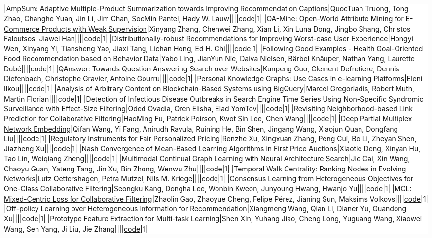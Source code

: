 |[AmpSum: Adaptive Multiple-Product Summarization towards Improving Recommendation Captions](https://doi.org/10.1145/3485447.3512018)|QuocTuan Truong, Tong Zhao, Changhe Yuan, Jin Li, Jim Chan, SooMin Pantel, Hady W. Lauw||||[code](https://paperswithcode.com/search?q_meta=&q_type=&q=AmpSum:+Adaptive+Multiple-Product+Summarization+towards+Improving+Recommendation+Captions)|1|
|[OA-Mine: Open-World Attribute Mining for E-Commerce Products with Weak Supervision](https://doi.org/10.1145/3485447.3512035)|Xinyang Zhang, Chenwei Zhang, Xian Li, Xin Luna Dong, Jingbo Shang, Christos Faloutsos, Jiawei Han||||[code](https://paperswithcode.com/search?q_meta=&q_type=&q=OA-Mine:+Open-World+Attribute+Mining+for+E-Commerce+Products+with+Weak+Supervision)|1|
|[Distributionally-robust Recommendations for Improving Worst-case User Experience](https://doi.org/10.1145/3485447.3512255)|Hongyi Wen, Xinyang Yi, Tiansheng Yao, Jiaxi Tang, Lichan Hong, Ed H. Chi||||[code](https://paperswithcode.com/search?q_meta=&q_type=&q=Distributionally-robust+Recommendations+for+Improving+Worst-case+User+Experience)|1|
|[Following Good Examples - Health Goal-Oriented Food Recommendation based on Behavior Data](https://doi.org/10.1145/3485447.3514193)|Yabo Ling, JianYun Nie, Daiva Nielsen, Bärbel Knäuper, Nathan Yang, Laurette Dubé||||[code](https://paperswithcode.com/search?q_meta=&q_type=&q=Following+Good+Examples+-+Health+Goal-Oriented+Food+Recommendation+based+on+Behavior+Data)|1|
|[QAnswer: Towards Question Answering Search over Websites](https://doi.org/10.1145/3487553.3524250)|Kunpeng Guo, Clement Defretiere, Dennis Diefenbach, Christophe Gravier, Antoine Gourru||||[code](https://paperswithcode.com/search?q_meta=&q_type=&q=QAnswer:+Towards+Question+Answering+Search+over+Websites)|1|
|[Personal Knowledge Graphs: Use Cases in e-learning Platforms](https://doi.org/10.1145/3487553.3524196)|Eleni Ilkou||||[code](https://paperswithcode.com/search?q_meta=&q_type=&q=Personal+Knowledge+Graphs:+Use+Cases+in+e-learning+Platforms)|1|
|[Analysis of Arbitrary Content on Blockchain-Based Systems using BigQuery](https://doi.org/10.1145/3487553.3524628)|Marcel Gregoriadis, Robert Muth, Martin Florian||||[code](https://paperswithcode.com/search?q_meta=&q_type=&q=Analysis+of+Arbitrary+Content+on+Blockchain-Based+Systems+using+BigQuery)|1|
|[Detection of Infectious Disease Outbreaks in Search Engine Time Series Using Non-Specific Syndromic Surveillance with Effect-Size Filtering](https://doi.org/10.1145/3487553.3524672)|Oded Ovadia, Oren Elisha, Elad YomTov||||[code](https://paperswithcode.com/search?q_meta=&q_type=&q=Detection+of+Infectious+Disease+Outbreaks+in+Search+Engine+Time+Series+Using+Non-Specific+Syndromic+Surveillance+with+Effect-Size+Filtering)|1|
|[Revisiting Neighborhood-based Link Prediction for Collaborative Filtering](https://doi.org/10.1145/3487553.3524712)|HaoMing Fu, Patrick Poirson, Kwot Sin Lee, Chen Wang||||[code](https://paperswithcode.com/search?q_meta=&q_type=&q=Revisiting+Neighborhood-based+Link+Prediction+for+Collaborative+Filtering)|1|
|[Deep Partial Multiplex Network Embedding](https://doi.org/10.1145/3487553.3524717)|Qifan Wang, Yi Fang, Anirudh Ravula, Ruining He, Bin Shen, Jingang Wang, Xiaojun Quan, Dongfang Liu||||[code](https://paperswithcode.com/search?q_meta=&q_type=&q=Deep+Partial+Multiplex+Network+Embedding)|1|
|[Regulatory Instruments for Fair Personalized Pricing](https://doi.org/10.1145/3485447.3512046)|Renzhe Xu, Xingxuan Zhang, Peng Cui, Bo Li, Zheyan Shen, Jiazheng Xu||||[code](https://paperswithcode.com/search?q_meta=&q_type=&q=Regulatory+Instruments+for+Fair+Personalized+Pricing)|1|
|[Nash Convergence of Mean-Based Learning Algorithms in First Price Auctions](https://doi.org/10.1145/3485447.3512059)|Xiaotie Deng, Xinyan Hu, Tao Lin, Weiqiang Zheng||||[code](https://paperswithcode.com/search?q_meta=&q_type=&q=Nash+Convergence+of+Mean-Based+Learning+Algorithms+in+First+Price+Auctions)|1|
|[Multimodal Continual Graph Learning with Neural Architecture Search](https://doi.org/10.1145/3485447.3512176)|Jie Cai, Xin Wang, Chaoyu Guan, Yateng Tang, Jin Xu, Bin Zhong, Wenwu Zhu||||[code](https://paperswithcode.com/search?q_meta=&q_type=&q=Multimodal+Continual+Graph+Learning+with+Neural+Architecture+Search)|1|
|[Temporal Walk Centrality: Ranking Nodes in Evolving Networks](https://doi.org/10.1145/3485447.3512210)|Lutz Oettershagen, Petra Mutzel, Nils M. Kriege||||[code](https://paperswithcode.com/search?q_meta=&q_type=&q=Temporal+Walk+Centrality:+Ranking+Nodes+in+Evolving+Networks)|1|
|[Consensus Learning from Heterogeneous Objectives for One-Class Collaborative Filtering](https://doi.org/10.1145/3485447.3512070)|Seongku Kang, Dongha Lee, Wonbin Kweon, Junyoung Hwang, Hwanjo Yu||||[code](https://paperswithcode.com/search?q_meta=&q_type=&q=Consensus+Learning+from+Heterogeneous+Objectives+for+One-Class+Collaborative+Filtering)|1|
|[MCL: Mixed-Centric Loss for Collaborative Filtering](https://doi.org/10.1145/3485447.3512106)|Zhaolin Gao, Zhaoyue Cheng, Felipe Pérez, Jianing Sun, Maksims Volkovs||||[code](https://paperswithcode.com/search?q_meta=&q_type=&q=MCL:+Mixed-Centric+Loss+for+Collaborative+Filtering)|1|
|[Off-policy Learning over Heterogeneous Information for Recommendation](https://doi.org/10.1145/3485447.3512072)|Xiangmeng Wang, Qian Li, Dianer Yu, Guandong Xu||||[code](https://paperswithcode.com/search?q_meta=&q_type=&q=Off-policy+Learning+over+Heterogeneous+Information+for+Recommendation)|1|
|[Prototype Feature Extraction for Multi-task Learning](https://doi.org/10.1145/3485447.3512119)|Shen Xin, Yuhang Jiao, Cheng Long, Yuguang Wang, Xiaowei Wang, Sen Yang, Ji Liu, Jie Zhang||||[code](https://paperswithcode.com/search?q_meta=&q_type=&q=Prototype+Feature+Extraction+for+Multi-task+Learning)|1|